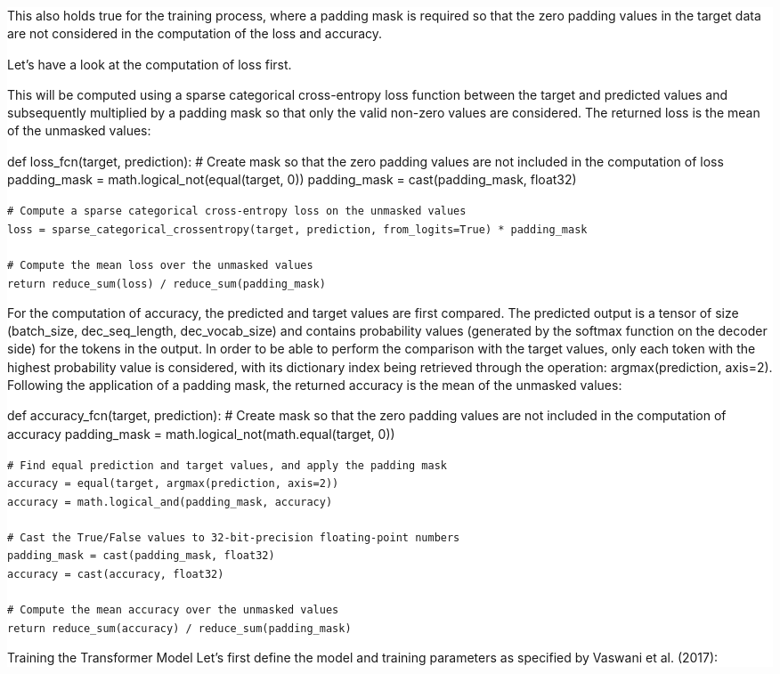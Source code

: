This also holds true for the training process, where a padding mask is required so that the zero padding values in the target data are not considered in the computation of the loss and accuracy.

Let’s have a look at the computation of loss first. 

This will be computed using a sparse categorical cross-entropy loss function between the target and predicted values and subsequently multiplied by a padding mask so that only the valid non-zero values are considered. The returned loss is the mean of the unmasked values:

def loss_fcn(target, prediction):
    # Create mask so that the zero padding values are not included in the computation of loss
    padding_mask = math.logical_not(equal(target, 0))
    padding_mask = cast(padding_mask, float32)
 
    # Compute a sparse categorical cross-entropy loss on the unmasked values
    loss = sparse_categorical_crossentropy(target, prediction, from_logits=True) * padding_mask
 
    # Compute the mean loss over the unmasked values
    return reduce_sum(loss) / reduce_sum(padding_mask)
For the computation of accuracy, the predicted and target values are first compared. The predicted output is a tensor of size (batch_size, dec_seq_length, dec_vocab_size) and contains probability values (generated by the softmax function on the decoder side) for the tokens in the output. In order to be able to perform the comparison with the target values, only each token with the highest probability value is considered, with its dictionary index being retrieved through the operation: argmax(prediction, axis=2). Following the application of a padding mask, the returned accuracy is the mean of the unmasked values:

def accuracy_fcn(target, prediction):
    # Create mask so that the zero padding values are not included in the computation of accuracy
    padding_mask = math.logical_not(math.equal(target, 0))
 
    # Find equal prediction and target values, and apply the padding mask
    accuracy = equal(target, argmax(prediction, axis=2))
    accuracy = math.logical_and(padding_mask, accuracy)
 
    # Cast the True/False values to 32-bit-precision floating-point numbers
    padding_mask = cast(padding_mask, float32)
    accuracy = cast(accuracy, float32)
 
    # Compute the mean accuracy over the unmasked values
    return reduce_sum(accuracy) / reduce_sum(padding_mask)
Training the Transformer Model
Let’s first define the model and training parameters as specified by Vaswani et al. (2017):
